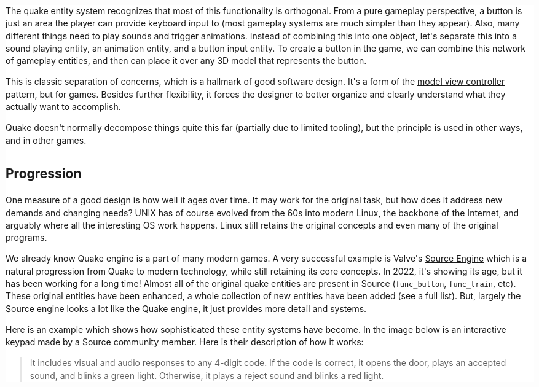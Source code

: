The quake entity system recognizes that most of this functionality is orthogonal.
From a pure gameplay perspective, a button is just an area the player can provide keyboard input to
(most gameplay systems are much simpler than they appear).
Also, many different things need to play sounds and trigger animations.
Instead of combining this into one object, let's separate this into a sound playing entity, an animation entity, and a button input entity.
To create a button in the game, we can combine this network of gameplay entities,
and then can place it over any 3D model that represents the button.

This is classic separation of concerns, which is a hallmark of good software design.
It's a form of the [model view controller][mvc] pattern, but for games.
Besides further flexibility, it forces the designer to better organize and clearly understand what they actually want to accomplish.

Quake doesn't normally decompose things quite this far (partially due to limited tooling), but the principle
is used in other ways, and in other games.

## Progression

One measure of a good design is how well it ages over time.
It may work for the original task, but how does it address new demands and changing needs?
UNIX has of course evolved from the 60s into modern Linux, the backbone of the Internet,
and arguably where all the interesting OS work happens.
Linux still retains the original concepts and even many of the original programs.

We already know Quake engine is a part of many modern games.
A very successful example is Valve's [Source Engine][source-engine] which is a natural progression from Quake to modern technology, while still retaining its core concepts. 
In 2022, it's showing its age, but it has been working for a long time!
Almost all of the original quake entities are present in Source (`func_button`, `func_train`, etc).
These original entities  have been enhanced, a whole collection of new entities have been added 
(see a [full list][source-entities]).
But, largely the  Source engine looks a lot like the Quake engine, it just provides more detail
and systems. 

Here is an example which shows how sophisticated these entity systems have become.
In the image below is an interactive [keypad][keypad-prefab] made by a Source community member.
Here is their description of how it works:

>  It includes visual and audio responses to any 4-digit code. If the code is correct, it opens the door, plays an accepted sound, and blinks a green light. Otherwise, it plays a reject sound and blinks a red light.


[source-engine]: https://developer.valvesoftware.com/wiki/SDK_Docs
[quake-3-networking]: https://fabiensanglard.net/quake3/network.php
[abrash-graphics]: https://www.bluesnews.com/abrash/contents.shtml
[map-files]: https://quakewiki.org/wiki/Quake_Map_Format
[q3-properties]: https://github.com/id-Software/Quake-III-Arena/blob/dbe4ddb10315479fc00086f08e25d968b4b43c49/code/game/g_spawn.c#L99
[entity-def]: https://github.com/id-Software/Quake/blob/master/QW/server/progdefs.h
[cowboy-components]: https://cowboyprogramming.com/2007/01/05/evolve-your-heirachy/
[keypad-prefab]: https://developer.valvesoftware.com/wiki/Keypad
[source-entities]: https://developer.valvesoftware.com/wiki/List_of_entities
[mvc]: https://en.wikipedia.org/wiki/Model%E2%80%93view%E2%80%93controller
